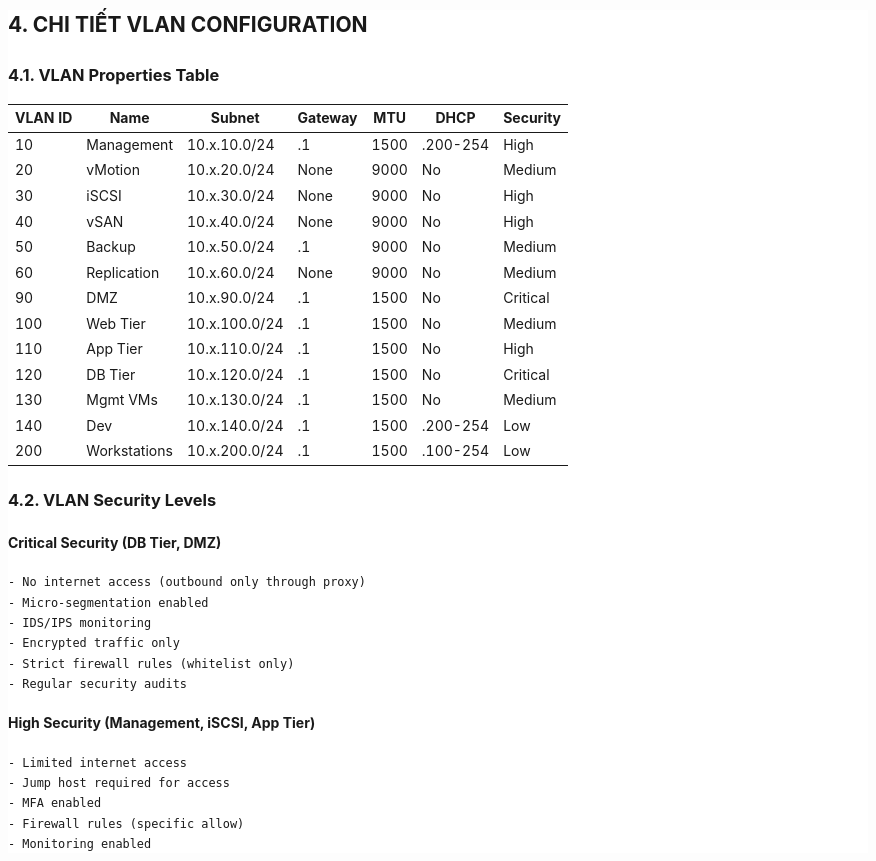 
<a name="vlan-details"></a>
## 4. CHI TIẾT VLAN CONFIGURATION

### 4.1. VLAN Properties Table

| VLAN ID | Name | Subnet | Gateway | MTU | DHCP | Security |
|---------|------|--------|---------|-----|------|----------|
| 10 | Management | 10.x.10.0/24 | .1 | 1500 | .200-254 | High |
| 20 | vMotion | 10.x.20.0/24 | None | 9000 | No | Medium |
| 30 | iSCSI | 10.x.30.0/24 | None | 9000 | No | High |
| 40 | vSAN | 10.x.40.0/24 | None | 9000 | No | High |
| 50 | Backup | 10.x.50.0/24 | .1 | 9000 | No | Medium |
| 60 | Replication | 10.x.60.0/24 | None | 9000 | No | Medium |
| 90 | DMZ | 10.x.90.0/24 | .1 | 1500 | No | Critical |
| 100 | Web Tier | 10.x.100.0/24 | .1 | 1500 | No | Medium |
| 110 | App Tier | 10.x.110.0/24 | .1 | 1500 | No | High |
| 120 | DB Tier | 10.x.120.0/24 | .1 | 1500 | No | Critical |
| 130 | Mgmt VMs | 10.x.130.0/24 | .1 | 1500 | No | Medium |
| 140 | Dev | 10.x.140.0/24 | .1 | 1500 | .200-254 | Low |
| 200 | Workstations | 10.x.200.0/24 | .1 | 1500 | .100-254 | Low |

### 4.2. VLAN Security Levels

#### Critical Security (DB Tier, DMZ)
```
- No internet access (outbound only through proxy)
- Micro-segmentation enabled
- IDS/IPS monitoring
- Encrypted traffic only
- Strict firewall rules (whitelist only)
- Regular security audits
```

#### High Security (Management, iSCSI, App Tier)
```
- Limited internet access
- Jump host required for access
- MFA enabled
- Firewall rules (specific allow)
- Monitoring enabled
```
